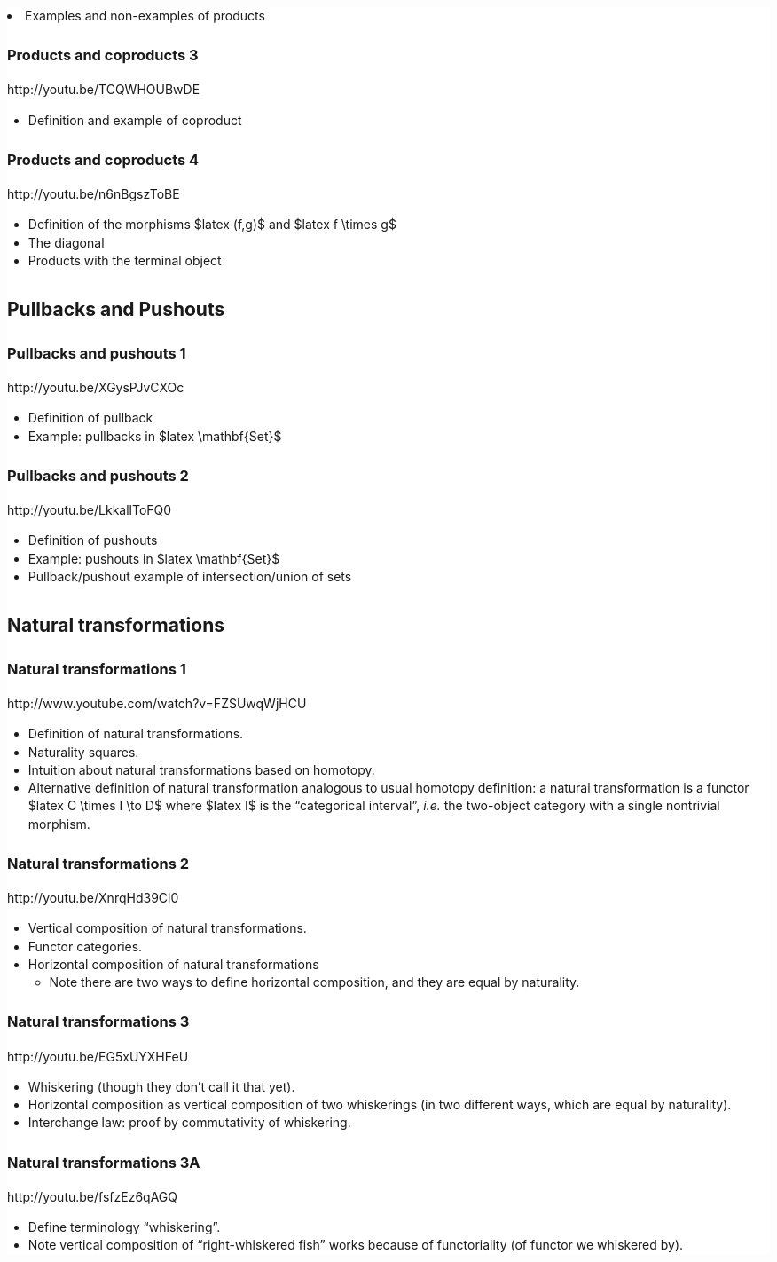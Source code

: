 <li>Examples and non-examples of products</li>
</ul>
<h3 id="products-and-coproducts-3">Products and coproducts 3</h3>
<p>http://youtu.be/TCQWHOUBwDE</p>
<ul>
<li>Definition and example of coproduct</li>
</ul>
<h3 id="products-and-coproducts-4">Products and coproducts 4</h3>
<p>http://youtu.be/n6nBgszToBE</p>
<ul>
<li>Definition of the morphisms $latex (f,g)$ and $latex f \times g$</li>
<li>The diagonal</li>
<li>Products with the terminal object</li>
</ul>
<h2 id="pullbacks-and-pushouts">Pullbacks and Pushouts</h2>
<h3 id="pullbacks-and-pushouts-1">Pullbacks and pushouts 1</h3>
<p>http://youtu.be/XGysPJvCXOc</p>
<ul>
<li>Definition of pullback</li>
<li>Example: pullbacks in $latex \mathbf{Set}$</li>
</ul>
<h3 id="pullbacks-and-pushouts-2">Pullbacks and pushouts 2</h3>
<p>http://youtu.be/LkkallToFQ0</p>
<ul>
<li>Definition of pushouts</li>
<li>Example: pushouts in $latex \mathbf{Set}$</li>
<li>Pullback/pushout example of intersection/union of sets</li>
</ul>
<h2 id="natural-transformations">Natural transformations</h2>
<h3 id="natural-transformations-1">Natural transformations 1</h3>
<p>http://www.youtube.com/watch?v=FZSUwqWjHCU</p>
<ul>
<li>Definition of natural transformations.</li>
<li>Naturality squares.</li>
<li>Intuition about natural transformations based on homotopy.</li>
<li>Alternative definition of natural transformation analogous to usual homotopy definition: a natural transformation is a functor $latex C \times  I \to D$ where $latex I$ is the “categorical interval”, <em>i.e.</em> the two-object category with a single nontrivial morphism.</li>
</ul>
<h3 id="natural-transformations-2">Natural transformations 2</h3>
<p>http://youtu.be/XnrqHd39Cl0</p>
<ul>
<li>Vertical composition of natural transformations.</li>
<li>Functor categories.</li>
<li>Horizontal composition of natural transformations
<ul>
<li>Note there are two ways to define horizontal composition, and they are equal by naturality.</li>
</ul></li>
</ul>
<h3 id="natural-transformations-3">Natural transformations 3</h3>
<p>http://youtu.be/EG5xUYXHFeU</p>
<ul>
<li>Whiskering (though they don’t call it that yet).</li>
<li>Horizontal composition as vertical composition of two whiskerings (in two different ways, which are equal by naturality).</li>
<li>Interchange law: proof by commutativity of whiskering.</li>
</ul>
<h3 id="natural-transformations-3a">Natural transformations 3A</h3>
<p>http://youtu.be/fsfzEz6qAGQ</p>
<ul>
<li>Define terminology “whiskering”.</li>
<li>Note vertical composition of “right-whiskered fish” works because of functoriality (of functor we whiskered by).</li>